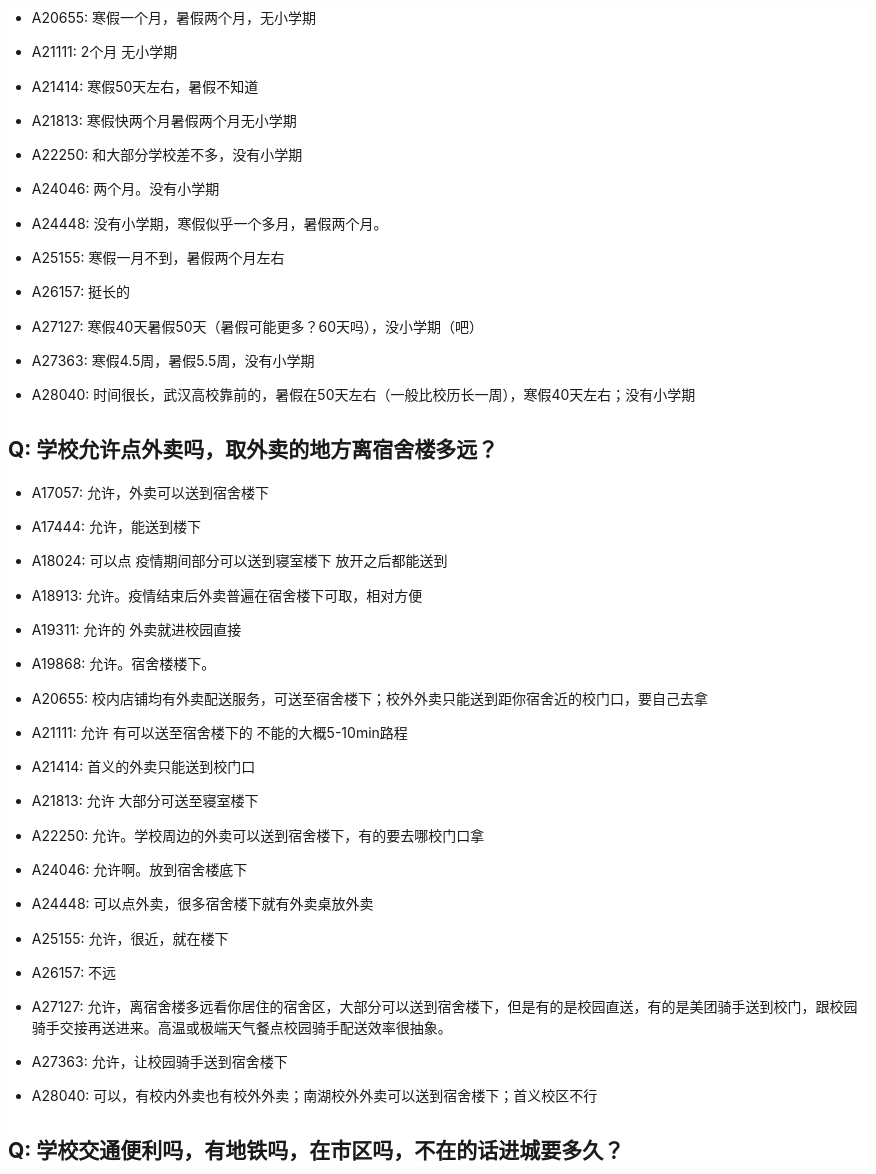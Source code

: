 - A20655: 寒假一个月，暑假两个月，无小学期

- A21111: 2个月 无小学期

- A21414: 寒假50天左右，暑假不知道

- A21813: 寒假快两个月暑假两个月无小学期

- A22250: 和大部分学校差不多，没有小学期

- A24046: 两个月。没有小学期

- A24448: 没有小学期，寒假似乎一个多月，暑假两个月。

- A25155: 寒假一月不到，暑假两个月左右

- A26157: 挺长的

- A27127: 寒假40天暑假50天（暑假可能更多？60天吗），没小学期（吧）

- A27363: 寒假4.5周，暑假5.5周，没有小学期

- A28040: 时间很长，武汉高校靠前的，暑假在50天左右（一般比校历长一周），寒假40天左右；没有小学期

## Q: 学校允许点外卖吗，取外卖的地方离宿舍楼多远？

- A17057: 允许，外卖可以送到宿舍楼下

- A17444: 允许，能送到楼下

- A18024: 可以点 疫情期间部分可以送到寝室楼下 放开之后都能送到

- A18913: 允许。疫情结束后外卖普遍在宿舍楼下可取，相对方便

- A19311: 允许的 外卖就进校园直接

- A19868: 允许。宿舍楼楼下。

- A20655: 校内店铺均有外卖配送服务，可送至宿舍楼下；校外外卖只能送到距你宿舍近的校门口，要自己去拿

- A21111: 允许 有可以送至宿舍楼下的 不能的大概5-10min路程

- A21414: 首义的外卖只能送到校门口

- A21813: 允许 大部分可送至寝室楼下

- A22250: 允许。学校周边的外卖可以送到宿舍楼下，有的要去哪校门口拿

- A24046: 允许啊。放到宿舍楼底下

- A24448: 可以点外卖，很多宿舍楼下就有外卖桌放外卖

- A25155: 允许，很近，就在楼下

- A26157: 不远

- A27127: 允许，离宿舍楼多远看你居住的宿舍区，大部分可以送到宿舍楼下，但是有的是校园直送，有的是美团骑手送到校门，跟校园骑手交接再送进来。高温或极端天气餐点校园骑手配送效率很抽象。

- A27363: 允许，让校园骑手送到宿舍楼下

- A28040: 可以，有校内外卖也有校外外卖；南湖校外外卖可以送到宿舍楼下；首义校区不行

## Q: 学校交通便利吗，有地铁吗，在市区吗，不在的话进城要多久？
